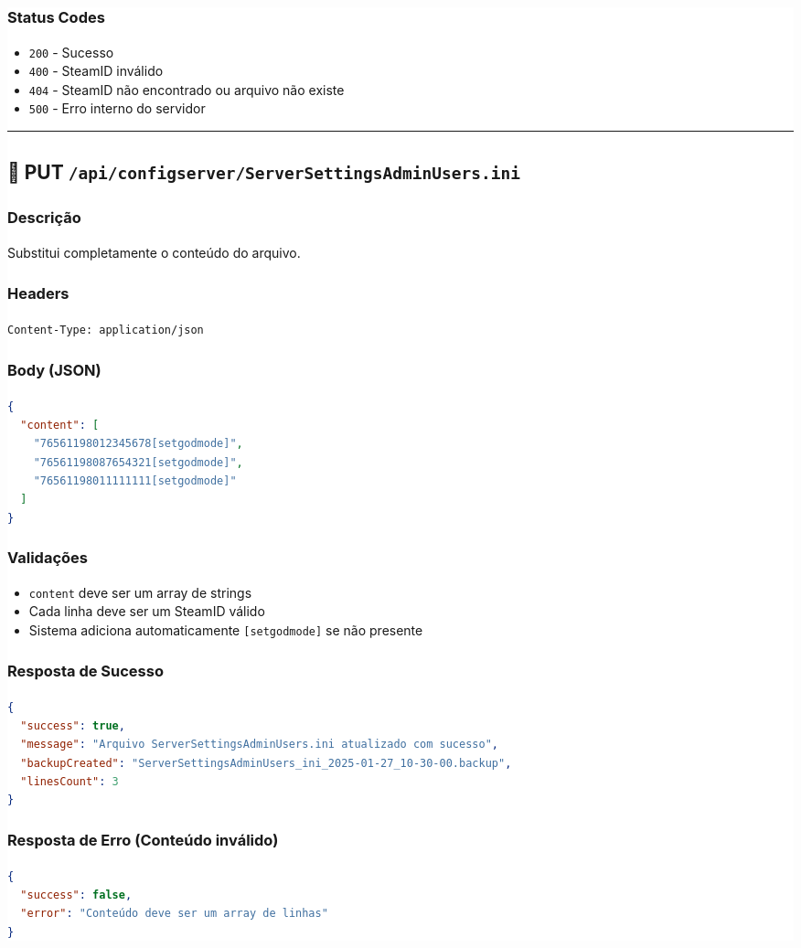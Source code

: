 ### **Status Codes**
- `200` - Sucesso
- `400` - SteamID inválido
- `404` - SteamID não encontrado ou arquivo não existe
- `500` - Erro interno do servidor

---

## 📝 **PUT** `/api/configserver/ServerSettingsAdminUsers.ini`

### **Descrição**
Substitui completamente o conteúdo do arquivo.

### **Headers**
```
Content-Type: application/json
```

### **Body (JSON)**
```json
{
  "content": [
    "76561198012345678[setgodmode]",
    "76561198087654321[setgodmode]",
    "76561198011111111[setgodmode]"
  ]
}
```

### **Validações**
- `content` deve ser um array de strings
- Cada linha deve ser um SteamID válido
- Sistema adiciona automaticamente `[setgodmode]` se não presente

### **Resposta de Sucesso**
```json
{
  "success": true,
  "message": "Arquivo ServerSettingsAdminUsers.ini atualizado com sucesso",
  "backupCreated": "ServerSettingsAdminUsers_ini_2025-01-27_10-30-00.backup",
  "linesCount": 3
}
```

### **Resposta de Erro (Conteúdo inválido)**
```json
{
  "success": false,
  "error": "Conteúdo deve ser um array de linhas"
}
```
